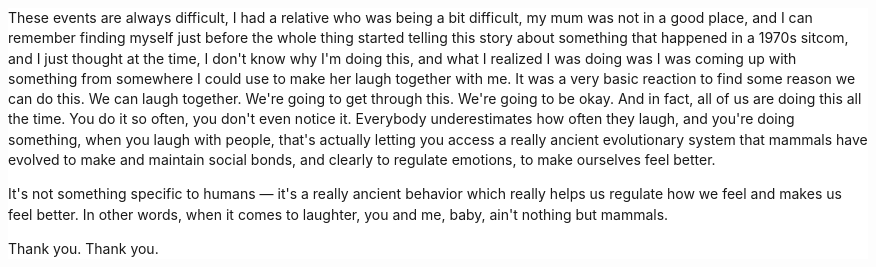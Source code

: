 These events are always difficult, I had a relative who was being a bit difficult, my mum
was not in a good place, and I can remember finding myself just before the whole thing
started telling this story about something that happened in a 1970s sitcom, and I just
thought at the time, I don't know why I'm doing this, and what I realized I was doing was
I was coming up with something from somewhere I could use to make her laugh together with
me. It was a very basic reaction to find some reason we can do this. We can laugh
together. We're going to get through this. We're going to be okay. And in fact, all of us
are doing this all the time. You do it so often, you don't even notice it. Everybody
underestimates how often they laugh, and you're doing something, when you laugh with
people, that's actually letting you access a really ancient evolutionary system that
mammals have evolved to make and maintain social bonds, and clearly to regulate emotions,
to make ourselves feel better.

It's not something specific to humans — it's a really ancient behavior which really helps
us regulate how we feel and makes us feel better. In other words, when it comes to
laughter, you and me, baby, ain't nothing but mammals. 

Thank you. Thank you. 

